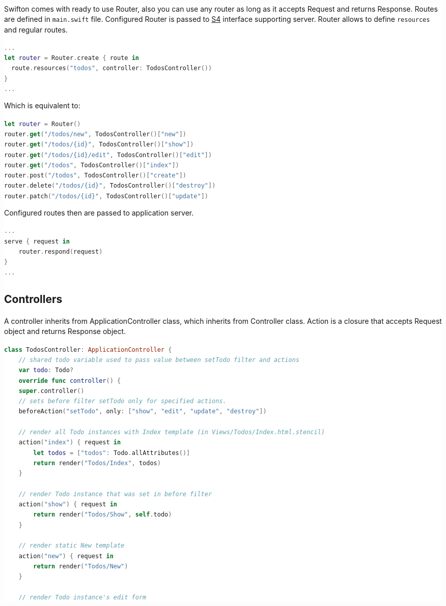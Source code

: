 Swifton comes with ready to use Router, also you can use any router as long as it accepts Request and returns Response. Routes are defined in ```main.swift``` file. Configured Router is passed to [S4](https://github.com/open-swift) interface supporting server. Router allows to define ```resources``` and regular routes.

```swift
...
let router = Router.create { route in
  route.resources("todos", controller: TodosController())
}
...
```

Which is equivalent to:

```swift
let router = Router()
router.get("/todos/new", TodosController()["new"])
router.get("/todos/{id}", TodosController()["show"])
router.get("/todos/{id}/edit", TodosController()["edit"])
router.get("/todos", TodosController()["index"])
router.post("/todos", TodosController()["create"])
router.delete("/todos/{id}", TodosController()["destroy"])
router.patch("/todos/{id}", TodosController()["update"])
```

Configured routes then are passed to application server.

```swift
...
serve { request in
    router.respond(request) 
}
...
```

## Controllers 

A controller inherits from ApplicationController class, which inherits from Controller class. Action is a closure that accepts Request object and returns Response object. 

```swift
class TodosController: ApplicationController { 
    // shared todo variable used to pass value between setTodo filter and actions
    var todo: Todo?    
    override func controller() {
    super.controller()
    // sets before filter setTodo only for specified actions.
    beforeAction("setTodo", only: ["show", "edit", "update", "destroy"])

    // render all Todo instances with Index template (in Views/Todos/Index.html.stencil)
    action("index") { request in
        let todos = ["todos": Todo.allAttributes()]
        return render("Todos/Index", todos)
    }

    // render Todo instance that was set in before filter
    action("show") { request in
        return render("Todos/Show", self.todo)
    }

    // render static New template
    action("new") { request in
        return render("Todos/New")
    }

    // render Todo instance's edit form
```